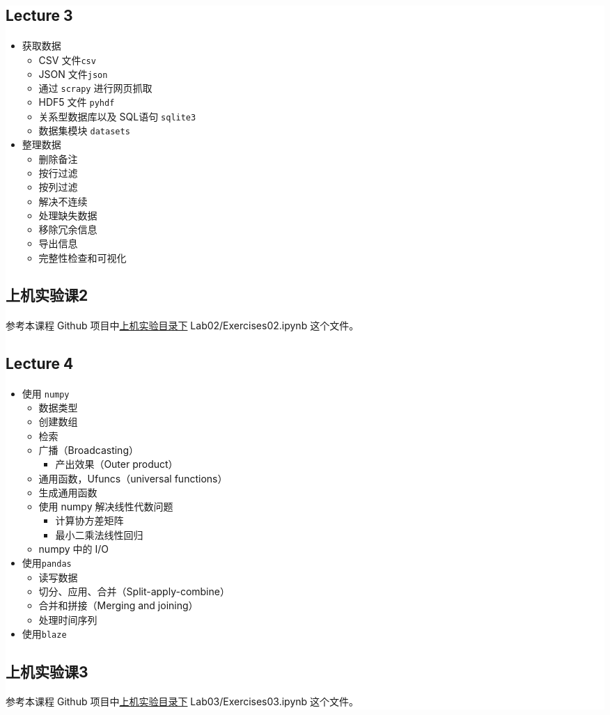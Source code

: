 Lecture 3
----------------------------------------

- 获取数据
    - CSV 文件`csv`
    - JSON 文件`json`
    - 通过 `scrapy` 进行网页抓取
    - HDF5 文件 `pyhdf`
    - 关系型数据库以及 SQL语句 `sqlite3`
    - 数据集模块 `datasets`
- 整理数据
	- 删除备注
	- 按行过滤
	- 按列过滤
	- 解决不连续
	- 处理缺失数据
	- 移除冗余信息
	- 导出信息
	- 完整性检查和可视化

上机实验课2
----------------------------------------

参考本课程 Github 项目中[上机实验目录下](https://github.com/Kivy-CN/Computational-statistics-with-Python-CN/tree/master/Labs/) Lab02/Exercises02.ipynb 这个文件。



Lecture 4
----------------------------------------

- 使用 `numpy`
	- 数据类型
    - 创建数组
    - 检索
	- 广播（Broadcasting）
		- 产出效果（Outer product）
    - 通用函数，Ufuncs（universal functions）
    - 生成通用函数
    - 使用 numpy 解决线性代数问题
        - 计算协方差矩阵
        - 最小二乘法线性回归
    - numpy 中的 I/O
- 使用`pandas`
	- 读写数据
	- 切分、应用、合并（Split-apply-combine）
	- 合并和拼接（Merging and joining）
	- 处理时间序列
- 使用`blaze`


上机实验课3
----------------------------------------

参考本课程 Github 项目中[上机实验目录下](https://github.com/Kivy-CN/Computational-statistics-with-Python-CN/tree/master/Labs/) Lab03/Exercises03.ipynb 这个文件。
